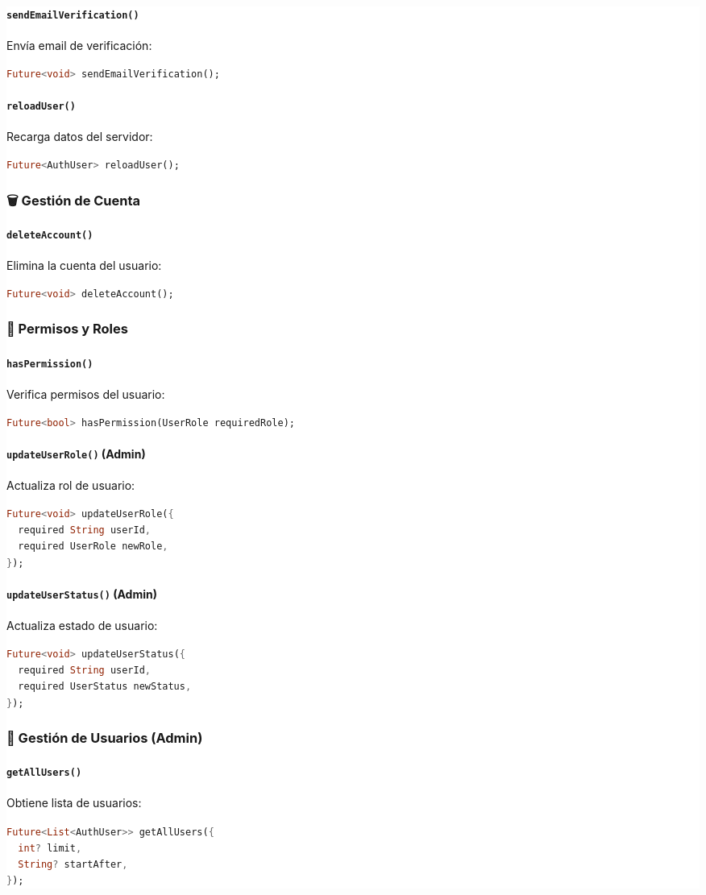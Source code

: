 #### `sendEmailVerification()`
Envía email de verificación:
```dart
Future<void> sendEmailVerification();
```

#### `reloadUser()`
Recarga datos del servidor:
```dart
Future<AuthUser> reloadUser();
```

### 🗑️ Gestión de Cuenta

#### `deleteAccount()`
Elimina la cuenta del usuario:
```dart
Future<void> deleteAccount();
```

### 🔐 Permisos y Roles

#### `hasPermission()`
Verifica permisos del usuario:
```dart
Future<bool> hasPermission(UserRole requiredRole);
```

#### `updateUserRole()` (Admin)
Actualiza rol de usuario:
```dart
Future<void> updateUserRole({
  required String userId,
  required UserRole newRole,
});
```

#### `updateUserStatus()` (Admin)
Actualiza estado de usuario:
```dart
Future<void> updateUserStatus({
  required String userId,
  required UserStatus newStatus,
});
```

### 👥 Gestión de Usuarios (Admin)

#### `getAllUsers()`
Obtiene lista de usuarios:
```dart
Future<List<AuthUser>> getAllUsers({
  int? limit,
  String? startAfter,
});
```
